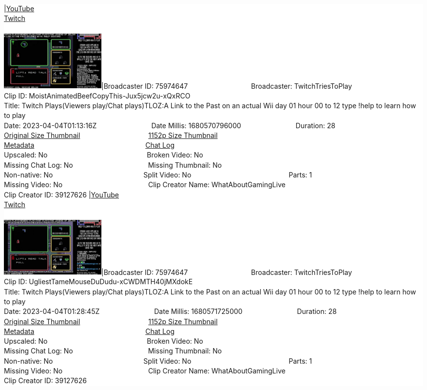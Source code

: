 |[YouTube](https://www.youtube.com/)<br>[Twitch](https://clips.twitch.tv/MoistAnimatedBeefCopyThis-Jux5jcw2u-xQxRCO)<br><br>[<img src="../../../../../75974647/clips/thumbnails_1152p/2023/4/1680570796000_2023_04_04T01_13_16Z_75974647_MoistAnimatedBeefCopyThis-Jux5jcw2u-xQxRCO_clips_thumbnails_1152p_41170069273-offset-9706-preview-2048x1152.jpg" width="200">](https://www.youtube.com/)|Broadcaster ID: 75974647          Broadcaster: TwitchTriesToPlay<br>Clip ID: MoistAnimatedBeefCopyThis-Jux5jcw2u-xQxRCO             <br>Title: Twitch Plays(Viewers play/Chat plays)TLOZ:A Link to the Past on an actual Wii day 01 hour 00 to 12 type !help to learn how to play<br>Date: 2023-04-04T01:13:16Z        Date Millis: 1680570796000        Duration: 28<br>[Original Size Thumbnail](../../../../../75974647/clips/thumbnails_orig/2023/4/1680570796000_2023_04_04T01_13_16Z_75974647_MoistAnimatedBeefCopyThis-Jux5jcw2u-xQxRCO_clips_thumbnails_orig_41170069273-offset-9706-preview-0x0.jpg)          [1152p Size Thumbnail](../../../../../75974647/clips/thumbnails_1152p/2023/4/1680570796000_2023_04_04T01_13_16Z_75974647_MoistAnimatedBeefCopyThis-Jux5jcw2u-xQxRCO_clips_thumbnails_1152p_41170069273-offset-9706-preview-2048x1152.jpg)<br>[Metadata](../../../../../75974647/clips/metadata/2023/4/1680570796000_2023_04_04T01_13_16Z_75974647_MoistAnimatedBeefCopyThis-Jux5jcw2u-xQxRCO_clip_metadata.json)                 [Chat Log](../../../../../75974647/clips/chatlogs/2023/4/2023-04-04T01_13_16Z_75974647_MoistAnimatedBeefCopyThis-Jux5jcw2u-xQxRCO_chat.json)<br>Upscaled: No                Broken Video: No<br>Missing Chat Log: No           Missing Thumbnail: No<br>Non-native: No              Split Video: No               Parts: 1<br>Missing Video: No              Clip Creator Name: WhatAboutGamingLive<br>Clip Creator ID: 39127626
|[YouTube](https://www.youtube.com/)<br>[Twitch](https://clips.twitch.tv/UgliestTameMouseDuDudu-xCWDMTH40jMXdokE)<br><br>[<img src="../../../../../75974647/clips/thumbnails_1152p/2023/4/1680571725000_2023_04_04T01_28_45Z_75974647_UgliestTameMouseDuDudu-xCWDMTH40jMXdokE_clips_thumbnails_1152p_41170069273-offset-10636-preview-2048x1152.jpg" width="200">](https://www.youtube.com/)|Broadcaster ID: 75974647          Broadcaster: TwitchTriesToPlay<br>Clip ID: UgliestTameMouseDuDudu-xCWDMTH40jMXdokE             <br>Title: Twitch Plays(Viewers play/Chat plays)TLOZ:A Link to the Past on an actual Wii day 01 hour 00 to 12 type !help to learn how to play<br>Date: 2023-04-04T01:28:45Z        Date Millis: 1680571725000        Duration: 28<br>[Original Size Thumbnail](../../../../../75974647/clips/thumbnails_orig/2023/4/1680571725000_2023_04_04T01_28_45Z_75974647_UgliestTameMouseDuDudu-xCWDMTH40jMXdokE_clips_thumbnails_orig_41170069273-offset-10636-preview-0x0.jpg)          [1152p Size Thumbnail](../../../../../75974647/clips/thumbnails_1152p/2023/4/1680571725000_2023_04_04T01_28_45Z_75974647_UgliestTameMouseDuDudu-xCWDMTH40jMXdokE_clips_thumbnails_1152p_41170069273-offset-10636-preview-2048x1152.jpg)<br>[Metadata](../../../../../75974647/clips/metadata/2023/4/1680571725000_2023_04_04T01_28_45Z_75974647_UgliestTameMouseDuDudu-xCWDMTH40jMXdokE_clip_metadata.json)                 [Chat Log](../../../../../75974647/clips/chatlogs/2023/4/2023-04-04T01_28_45Z_75974647_UgliestTameMouseDuDudu-xCWDMTH40jMXdokE_chat.json)<br>Upscaled: No                Broken Video: No<br>Missing Chat Log: No           Missing Thumbnail: No<br>Non-native: No              Split Video: No               Parts: 1<br>Missing Video: No              Clip Creator Name: WhatAboutGamingLive<br>Clip Creator ID: 39127626
